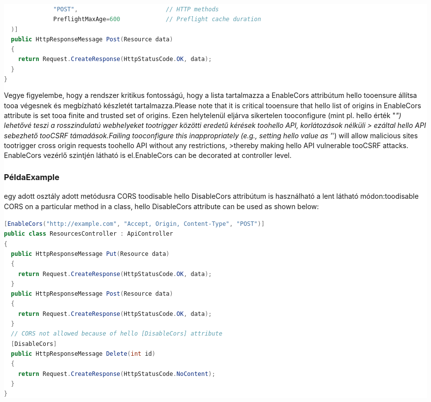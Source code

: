 ```C#
              "POST",                         // HTTP methods
              PreflightMaxAge=600             // Preflight cache duration
  )]
  public HttpResponseMessage Post(Resource data)
  {
    return Request.CreateResponse(HttpStatusCode.OK, data);
  }
}
```

<span data-ttu-id="b56af-426">Vegye figyelembe, hogy a rendszer kritikus fontosságú, hogy a lista tartalmazza a EnableCors attribútum hello tooensure állítsa tooa végesnek és megbízható készletét tartalmazza.</span><span class="sxs-lookup"><span data-stu-id="b56af-426">Please note that it is critical tooensure that hello list of origins in EnableCors attribute is set tooa finite and trusted set of origins.</span></span> <span data-ttu-id="b56af-427">Ezen helytelenül eljárva sikertelen tooconfigure (mint pl. hello érték "*") lehetővé teszi a rosszindulatú webhelyeket tootrigger közötti eredetű kérések toohello API, korlátozások nélküli > ezáltal hello API sebezhető tooCSRF támadások.</span><span class="sxs-lookup"><span data-stu-id="b56af-427">Failing tooconfigure this inappropriately (e.g., setting hello value as '*') will allow malicious sites tootrigger cross origin requests toohello API without any restrictions, >thereby making hello API vulnerable tooCSRF attacks.</span></span> <span data-ttu-id="b56af-428">EnableCors vezérlő szintjén látható is el.</span><span class="sxs-lookup"><span data-stu-id="b56af-428">EnableCors can be decorated at controller level.</span></span> 

### <a name="example"></a><span data-ttu-id="b56af-429">Példa</span><span class="sxs-lookup"><span data-stu-id="b56af-429">Example</span></span>
<span data-ttu-id="b56af-430">egy adott osztály adott metódusra CORS toodisable hello DisableCors attribútum is használható a lent látható módon:</span><span class="sxs-lookup"><span data-stu-id="b56af-430">toodisable CORS on a particular method in a class, hello DisableCors attribute can be used as shown below:</span></span> 
```C#
[EnableCors("http://example.com", "Accept, Origin, Content-Type", "POST")]
public class ResourcesController : ApiController
{
  public HttpResponseMessage Put(Resource data)
  {
    return Request.CreateResponse(HttpStatusCode.OK, data);
  }
  public HttpResponseMessage Post(Resource data)
  {
    return Request.CreateResponse(HttpStatusCode.OK, data);
  }
  // CORS not allowed because of hello [DisableCors] attribute
  [DisableCors]
  public HttpResponseMessage Delete(int id)
  {
    return Request.CreateResponse(HttpStatusCode.NoContent);
  }
}
```
